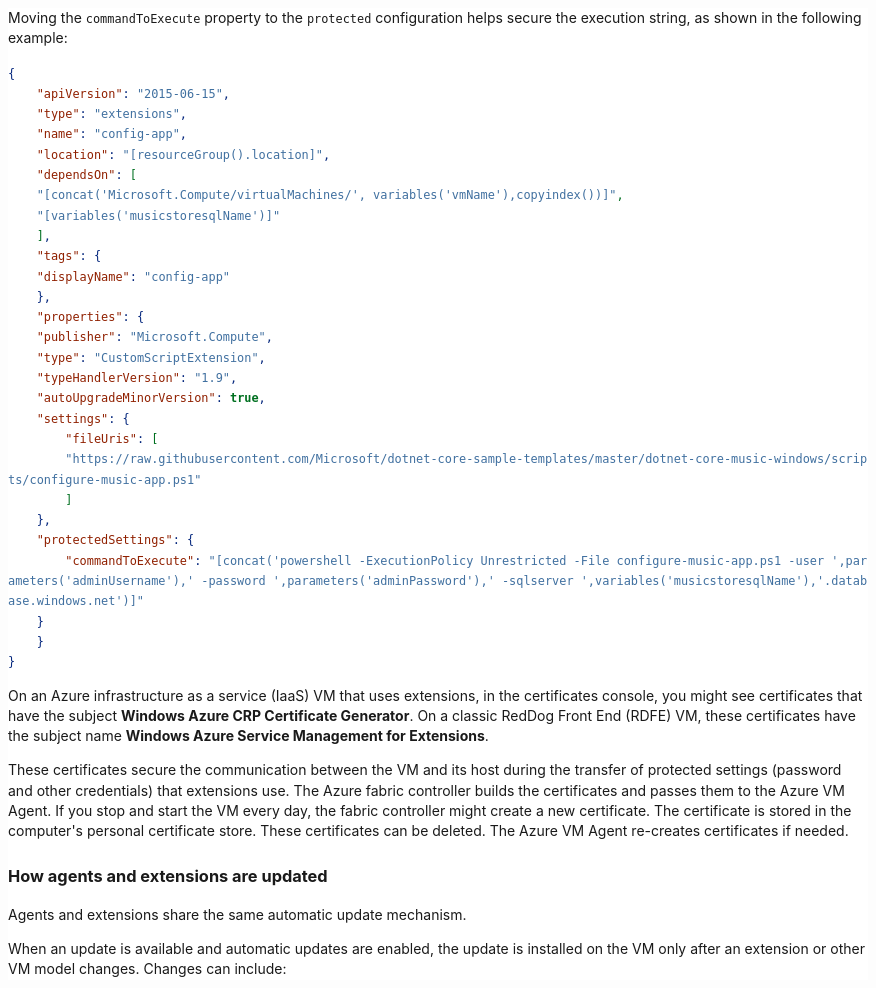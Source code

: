 Moving the `commandToExecute` property to the `protected` configuration helps secure the execution string, as shown in the following example:

```json
{
    "apiVersion": "2015-06-15",
    "type": "extensions",
    "name": "config-app",
    "location": "[resourceGroup().location]",
    "dependsOn": [
    "[concat('Microsoft.Compute/virtualMachines/', variables('vmName'),copyindex())]",
    "[variables('musicstoresqlName')]"
    ],
    "tags": {
    "displayName": "config-app"
    },
    "properties": {
    "publisher": "Microsoft.Compute",
    "type": "CustomScriptExtension",
    "typeHandlerVersion": "1.9",
    "autoUpgradeMinorVersion": true,
    "settings": {
        "fileUris": [
        "https://raw.githubusercontent.com/Microsoft/dotnet-core-sample-templates/master/dotnet-core-music-windows/scripts/configure-music-app.ps1"
        ]
    },
    "protectedSettings": {
        "commandToExecute": "[concat('powershell -ExecutionPolicy Unrestricted -File configure-music-app.ps1 -user ',parameters('adminUsername'),' -password ',parameters('adminPassword'),' -sqlserver ',variables('musicstoresqlName'),'.database.windows.net')]"
    }
    }
}
```

On an Azure infrastructure as a service (IaaS) VM that uses extensions, in the certificates console, you might see certificates that have the subject **Windows Azure CRP Certificate Generator**. On a classic RedDog Front End (RDFE) VM, these certificates have the subject name **Windows Azure Service Management for Extensions**.

These certificates secure the communication between the VM and its host during the transfer of protected settings (password and other credentials) that extensions use. The Azure fabric controller builds the certificates and passes them to the Azure VM Agent. If you stop and start the VM every day, the fabric controller might create a new certificate. The certificate is stored in the computer's personal certificate store. These certificates can be deleted. The Azure VM Agent re-creates certificates if needed.

### How agents and extensions are updated

Agents and extensions share the same automatic update mechanism.

When an update is available and automatic updates are enabled, the update is installed on the VM only after an extension or other VM model changes. Changes can include:
